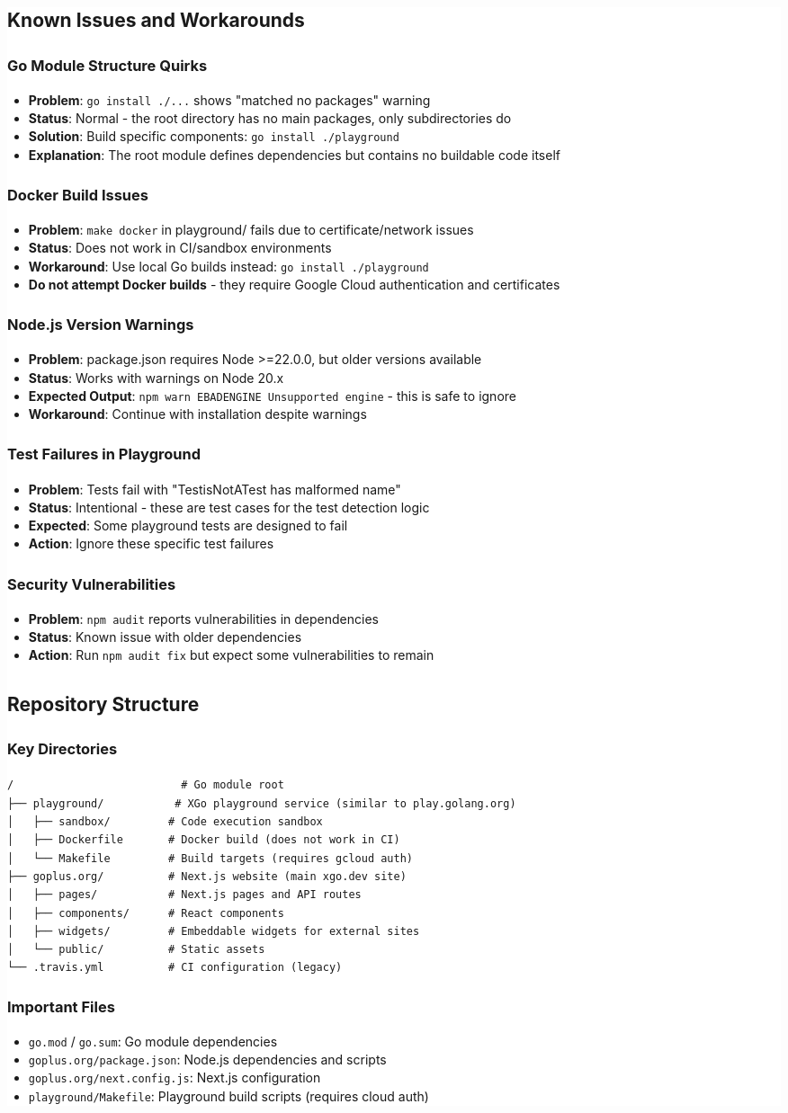 ## Known Issues and Workarounds

### Go Module Structure Quirks
- **Problem**: `go install ./...` shows "matched no packages" warning
- **Status**: Normal - the root directory has no main packages, only subdirectories do
- **Solution**: Build specific components: `go install ./playground`
- **Explanation**: The root module defines dependencies but contains no buildable code itself

### Docker Build Issues
- **Problem**: `make docker` in playground/ fails due to certificate/network issues
- **Status**: Does not work in CI/sandbox environments
- **Workaround**: Use local Go builds instead: `go install ./playground`
- **Do not attempt Docker builds** - they require Google Cloud authentication and certificates

### Node.js Version Warnings
- **Problem**: package.json requires Node >=22.0.0, but older versions available
- **Status**: Works with warnings on Node 20.x
- **Expected Output**: `npm warn EBADENGINE Unsupported engine` - this is safe to ignore
- **Workaround**: Continue with installation despite warnings

### Test Failures in Playground
- **Problem**: Tests fail with "TestisNotATest has malformed name" 
- **Status**: Intentional - these are test cases for the test detection logic
- **Expected**: Some playground tests are designed to fail
- **Action**: Ignore these specific test failures

### Security Vulnerabilities
- **Problem**: `npm audit` reports vulnerabilities in dependencies
- **Status**: Known issue with older dependencies
- **Action**: Run `npm audit fix` but expect some vulnerabilities to remain

## Repository Structure

### Key Directories
```
/                          # Go module root
├── playground/           # XGo playground service (similar to play.golang.org)
│   ├── sandbox/         # Code execution sandbox
│   ├── Dockerfile       # Docker build (does not work in CI)
│   └── Makefile         # Build targets (requires gcloud auth)
├── goplus.org/          # Next.js website (main xgo.dev site)
│   ├── pages/           # Next.js pages and API routes  
│   ├── components/      # React components
│   ├── widgets/         # Embeddable widgets for external sites
│   └── public/          # Static assets
└── .travis.yml          # CI configuration (legacy)
```

### Important Files
- `go.mod` / `go.sum`: Go module dependencies
- `goplus.org/package.json`: Node.js dependencies and scripts
- `goplus.org/next.config.js`: Next.js configuration
- `playground/Makefile`: Playground build scripts (requires cloud auth)
